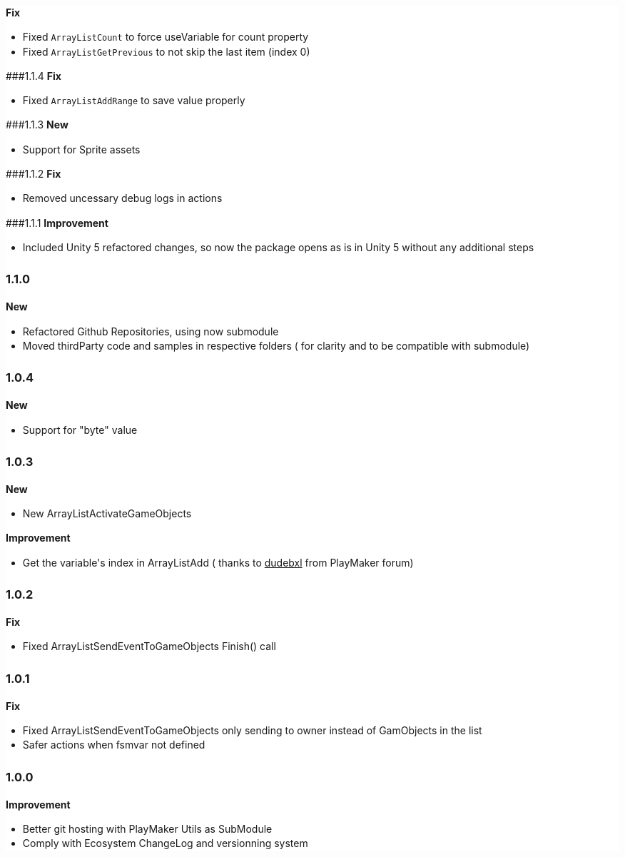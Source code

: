 **Fix**  
- Fixed `ArrayListCount` to force useVariable for count property  
- Fixed `ArrayListGetPrevious` to not skip the last item (index 0)

###1.1.4
**Fix**  
- Fixed `ArrayListAddRange` to save value properly  

###1.1.3
**New**  
- Support for Sprite assets  

###1.1.2
**Fix**  
- Removed uncessary debug logs in actions  

###1.1.1
**Improvement**  
- Included Unity 5 refactored changes, so now the package opens as is in Unity 5 without any additional steps  

### 1.1.0  
**New**  
- Refactored Github Repositories, using now submodule  
- Moved thirdParty code and samples in respective folders ( for clarity and to be compatible with submodule)  

### 1.0.4  
**New**  
- Support for "byte" value  

### 1.0.3
**New**  
- New ArrayListActivateGameObjects

**Improvement**  
- Get the variable's index in ArrayListAdd ( thanks to [dudebxl](http://hutonggames.com/playmakerforum/index.php?topic=10012.msg32820#new) from PlayMaker forum)

### 1.0.2
**Fix**  
- Fixed ArrayListSendEventToGameObjects Finish() call

### 1.0.1
**Fix**  
- Fixed ArrayListSendEventToGameObjects only sending to owner instead of GamObjects in the list
- Safer actions when fsmvar not defined



### 1.0.0
**Improvement**   
- Better git hosting with PlayMaker Utils as SubModule  
- Comply with Ecosystem ChangeLog and versionning system  
